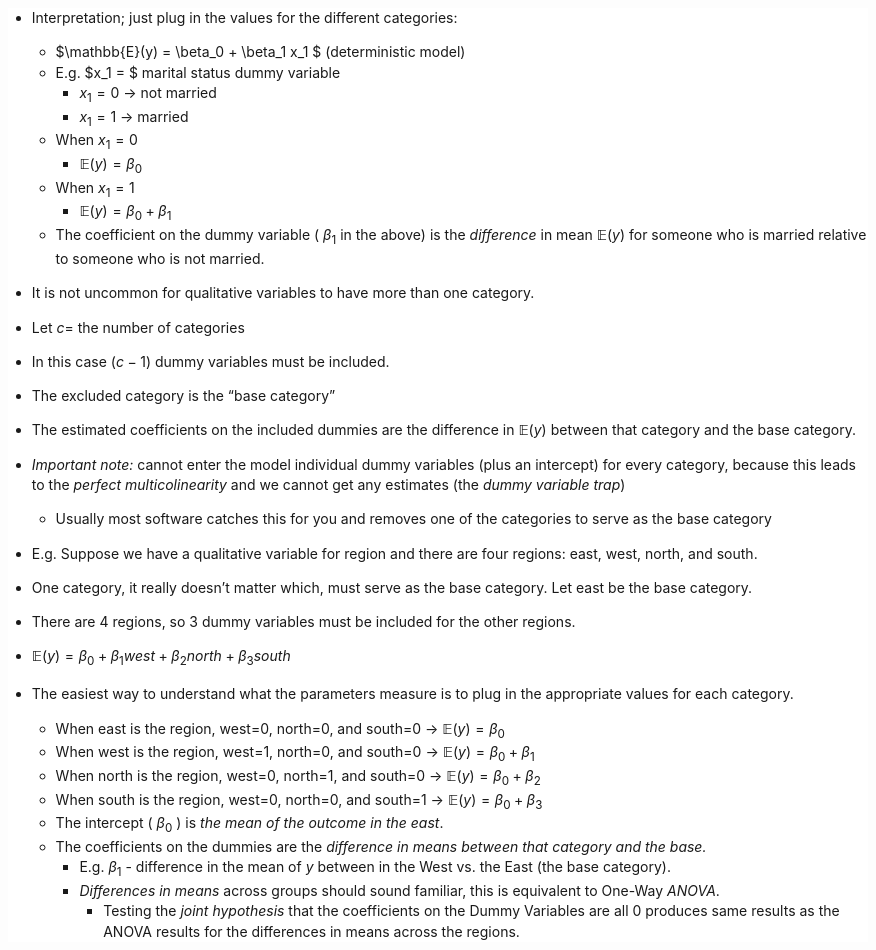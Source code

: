     

- Interpretation; just plug in the values for the different categories:

    - $\mathbb{E}(y) = \beta_0 + \beta_1 x_1 $ (deterministic model)
    - E.g. $x_1 = $ marital status dummy variable 
        - $x_1 = 0$ -> not married 
        - $x_1 = 1$ -> married 
    - When $x_1 = 0$
        - $\mathbb{E}(y) = \beta_0$
    - When $x_1 = 1$
        - $\mathbb{E}(y) = \beta_0 + \beta_1$
    - The coefficient on the dummy variable ( $\beta_1$ in the above) is the *difference* in mean $\mathbb{E}(y)$ for someone who is married relative to someone who is not married.

    

- It is not uncommon for qualitative variables to have more than one category. 

- Let $c =$ the number of categories 

- In this case $(c - 1)$ dummy variables must be included. 

- The excluded category is the  “base category” 

- The estimated coefficients on the included dummies are the difference in $\mathbb{E}(y)$ between that category and the base category.

- *Important note:* cannot enter the model individual dummy variables (plus an intercept) for every category, because this leads to the *perfect multicolinearity* and we cannot get any estimates (the *dummy variable trap*)

    - Usually most software catches this for you and removes one of the categories to serve as the base category

    

- E.g. Suppose we have a qualitative variable for region and there are four regions: east, west, north, and south. 

- One category, it really doesn’t matter which, must serve as the base category. Let east be the base category. 

- There are 4 regions, so 3 dummy variables must be included for the other regions. 

- $\mathbb{E}(y) = \beta_0 + \beta_1 west + \beta_2 north + \beta_3 south$

- The easiest way to understand what the parameters measure is to plug in the appropriate values for each category. 

    - When east is the region, west=0, north=0, and south=0 -> $\mathbb{E}(y) = \beta_0$
    - When west is the region, west=1, north=0, and south=0 -> $\mathbb{E}(y) =\beta_0 + \beta_1$
    - When north is the region, west=0, north=1, and south=0 -> $\mathbb{E}(y) = \beta_0 + \beta_2$
    - When south is the region, west=0, north=0, and south=1 -> $\mathbb{E}(y) = \beta_0 + \beta_3$
    - The intercept ( $\beta_0$ ) is *the mean of the outcome in the east*. 
    - The coefficients on the dummies are the *difference in means between that category and the base.* 
        - E.g. $\beta_1$ - difference in the mean of $y$ between in the West vs. the East (the base category).
        - *Differences in means* across groups should sound familiar, this is equivalent to One-Way *ANOVA*.
            - Testing the *joint hypothesis* that the coefficients on the Dummy Variables are all $0$ produces same results as the ANOVA results for the differences in means across the regions.
